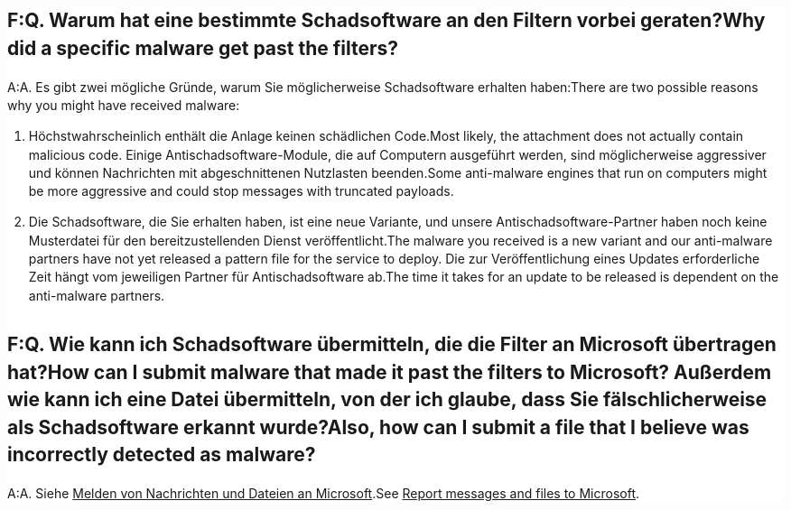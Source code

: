 ## <a name="q-why-did-a-specific-malware-get-past-the-filters"></a><span data-ttu-id="d7595-164">F:</span><span class="sxs-lookup"><span data-stu-id="d7595-164">Q.</span></span> <span data-ttu-id="d7595-165">Warum hat eine bestimmte Schadsoftware an den Filtern vorbei geraten?</span><span class="sxs-lookup"><span data-stu-id="d7595-165">Why did a specific malware get past the filters?</span></span>

<span data-ttu-id="d7595-166">A:</span><span class="sxs-lookup"><span data-stu-id="d7595-166">A.</span></span> <span data-ttu-id="d7595-167">Es gibt zwei mögliche Gründe, warum Sie möglicherweise Schadsoftware erhalten haben:</span><span class="sxs-lookup"><span data-stu-id="d7595-167">There are two possible reasons why you might have received malware:</span></span>

1. <span data-ttu-id="d7595-168">Höchstwahrscheinlich enthält die Anlage keinen schädlichen Code.</span><span class="sxs-lookup"><span data-stu-id="d7595-168">Most likely, the attachment does not actually contain malicious code.</span></span> <span data-ttu-id="d7595-169">Einige Antischadsoftware-Module, die auf Computern ausgeführt werden, sind möglicherweise aggressiver und können Nachrichten mit abgeschnittenen Nutzlasten beenden.</span><span class="sxs-lookup"><span data-stu-id="d7595-169">Some anti-malware engines that run on computers might be more aggressive and could stop messages with truncated payloads.</span></span>

2. <span data-ttu-id="d7595-170">Die Schadsoftware, die Sie erhalten haben, ist eine neue Variante, und unsere Antischadsoftware-Partner haben noch keine Musterdatei für den bereitzustellenden Dienst veröffentlicht.</span><span class="sxs-lookup"><span data-stu-id="d7595-170">The malware you received is a new variant and our anti-malware partners have not yet released a pattern file for the service to deploy.</span></span> <span data-ttu-id="d7595-171">Die zur Veröffentlichung eines Updates erforderliche Zeit hängt vom jeweiligen Partner für Antischadsoftware ab.</span><span class="sxs-lookup"><span data-stu-id="d7595-171">The time it takes for an update to be released is dependent on the anti-malware partners.</span></span>

## <a name="q-how-can-i-submit-malware-that-made-it-past-the-filters-to-microsoft-also-how-can-i-submit-a-file-that-i-believe-was-incorrectly-detected-as-malware"></a><span data-ttu-id="d7595-172">F:</span><span class="sxs-lookup"><span data-stu-id="d7595-172">Q.</span></span> <span data-ttu-id="d7595-173">Wie kann ich Schadsoftware übermitteln, die die Filter an Microsoft übertragen hat?</span><span class="sxs-lookup"><span data-stu-id="d7595-173">How can I submit malware that made it past the filters to Microsoft?</span></span> <span data-ttu-id="d7595-174">Außerdem wie kann ich eine Datei übermitteln, von der ich glaube, dass Sie fälschlicherweise als Schadsoftware erkannt wurde?</span><span class="sxs-lookup"><span data-stu-id="d7595-174">Also, how can I submit a file that I believe was incorrectly detected as malware?</span></span>

<span data-ttu-id="d7595-175">A:</span><span class="sxs-lookup"><span data-stu-id="d7595-175">A.</span></span> <span data-ttu-id="d7595-176">Siehe [Melden von Nachrichten und Dateien an Microsoft](report-junk-email-messages-to-microsoft.md).</span><span class="sxs-lookup"><span data-stu-id="d7595-176">See [Report messages and files to Microsoft](report-junk-email-messages-to-microsoft.md).</span></span>
